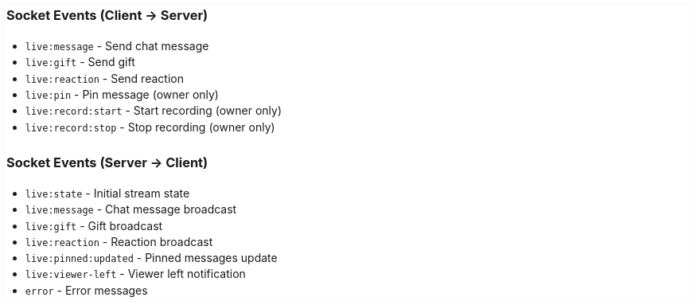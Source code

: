 ### Socket Events (Client → Server)
- `live:message` - Send chat message
- `live:gift` - Send gift
- `live:reaction` - Send reaction
- `live:pin` - Pin message (owner only)
- `live:record:start` - Start recording (owner only)
- `live:record:stop` - Stop recording (owner only)

### Socket Events (Server → Client)
- `live:state` - Initial stream state
- `live:message` - Chat message broadcast
- `live:gift` - Gift broadcast
- `live:reaction` - Reaction broadcast
- `live:pinned:updated` - Pinned messages update
- `live:viewer-left` - Viewer left notification
- `error` - Error messages
